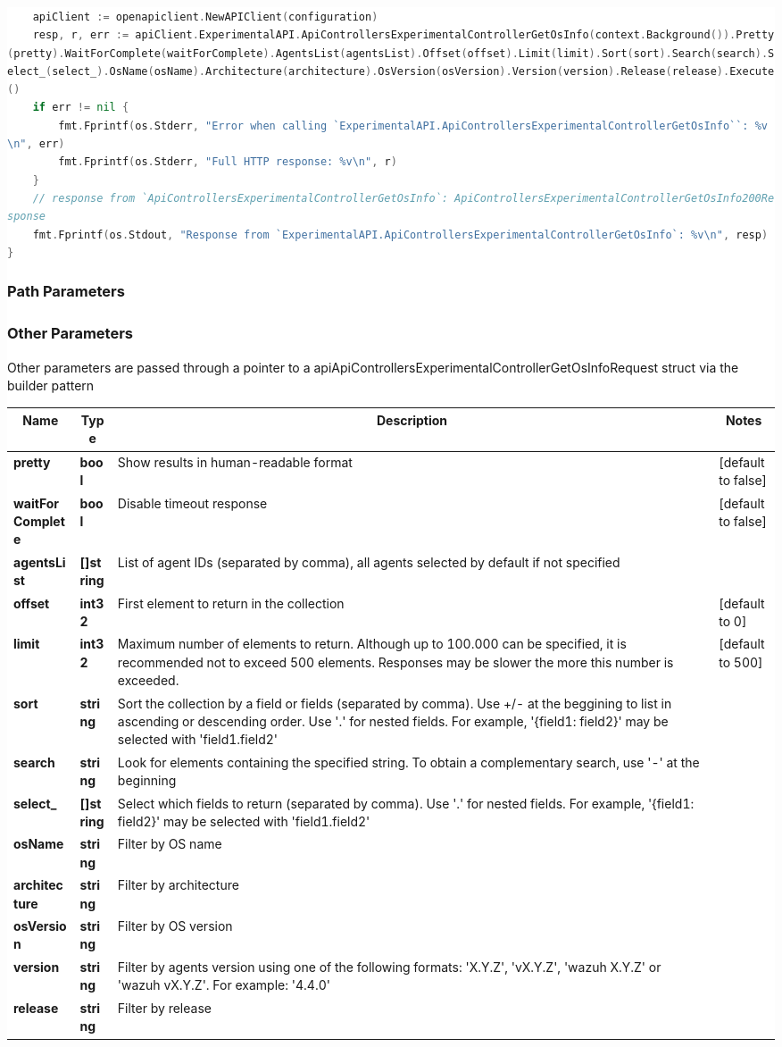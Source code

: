 ```go
	apiClient := openapiclient.NewAPIClient(configuration)
	resp, r, err := apiClient.ExperimentalAPI.ApiControllersExperimentalControllerGetOsInfo(context.Background()).Pretty(pretty).WaitForComplete(waitForComplete).AgentsList(agentsList).Offset(offset).Limit(limit).Sort(sort).Search(search).Select_(select_).OsName(osName).Architecture(architecture).OsVersion(osVersion).Version(version).Release(release).Execute()
	if err != nil {
		fmt.Fprintf(os.Stderr, "Error when calling `ExperimentalAPI.ApiControllersExperimentalControllerGetOsInfo``: %v\n", err)
		fmt.Fprintf(os.Stderr, "Full HTTP response: %v\n", r)
	}
	// response from `ApiControllersExperimentalControllerGetOsInfo`: ApiControllersExperimentalControllerGetOsInfo200Response
	fmt.Fprintf(os.Stdout, "Response from `ExperimentalAPI.ApiControllersExperimentalControllerGetOsInfo`: %v\n", resp)
}
```

### Path Parameters



### Other Parameters

Other parameters are passed through a pointer to a apiApiControllersExperimentalControllerGetOsInfoRequest struct via the builder pattern


Name | Type | Description  | Notes
------------- | ------------- | ------------- | -------------
 **pretty** | **bool** | Show results in human-readable format | [default to false]
 **waitForComplete** | **bool** | Disable timeout response | [default to false]
 **agentsList** | **[]string** | List of agent IDs (separated by comma), all agents selected by default if not specified |
 **offset** | **int32** | First element to return in the collection | [default to 0]
 **limit** | **int32** | Maximum number of elements to return. Although up to 100.000 can be specified, it is recommended not to exceed 500 elements. Responses may be slower the more this number is exceeded.  | [default to 500]
 **sort** | **string** | Sort the collection by a field or fields (separated by comma). Use +/- at the beggining to list in ascending or descending order. Use &#39;.&#39; for nested fields. For example, &#39;{field1: field2}&#39; may be selected with &#39;field1.field2&#39; |
 **search** | **string** | Look for elements containing the specified string. To obtain a complementary search, use &#39;-&#39; at the beginning |
 **select_** | **[]string** | Select which fields to return (separated by comma). Use &#39;.&#39; for nested fields. For example, &#39;{field1: field2}&#39; may be selected with &#39;field1.field2&#39; |
 **osName** | **string** | Filter by OS name |
 **architecture** | **string** | Filter by architecture |
 **osVersion** | **string** | Filter by OS version |
 **version** | **string** | Filter by agents version using one of the following formats: &#39;X.Y.Z&#39;, &#39;vX.Y.Z&#39;, &#39;wazuh X.Y.Z&#39; or &#39;wazuh vX.Y.Z&#39;. For example: &#39;4.4.0&#39; |
 **release** | **string** | Filter by release |
